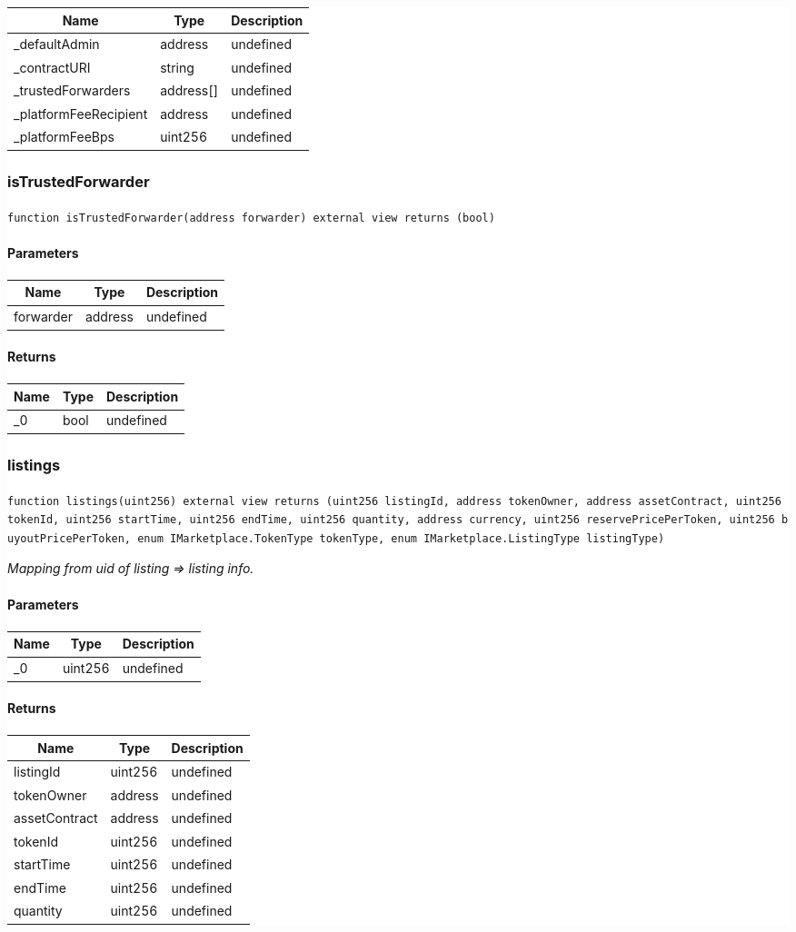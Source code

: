 | Name | Type | Description |
|---|---|---|
| _defaultAdmin | address | undefined |
| _contractURI | string | undefined |
| _trustedForwarders | address[] | undefined |
| _platformFeeRecipient | address | undefined |
| _platformFeeBps | uint256 | undefined |

### isTrustedForwarder

```solidity
function isTrustedForwarder(address forwarder) external view returns (bool)
```





#### Parameters

| Name | Type | Description |
|---|---|---|
| forwarder | address | undefined |

#### Returns

| Name | Type | Description |
|---|---|---|
| _0 | bool | undefined |

### listings

```solidity
function listings(uint256) external view returns (uint256 listingId, address tokenOwner, address assetContract, uint256 tokenId, uint256 startTime, uint256 endTime, uint256 quantity, address currency, uint256 reservePricePerToken, uint256 buyoutPricePerToken, enum IMarketplace.TokenType tokenType, enum IMarketplace.ListingType listingType)
```



*Mapping from uid of listing =&gt; listing info.*

#### Parameters

| Name | Type | Description |
|---|---|---|
| _0 | uint256 | undefined |

#### Returns

| Name | Type | Description |
|---|---|---|
| listingId | uint256 | undefined |
| tokenOwner | address | undefined |
| assetContract | address | undefined |
| tokenId | uint256 | undefined |
| startTime | uint256 | undefined |
| endTime | uint256 | undefined |
| quantity | uint256 | undefined |